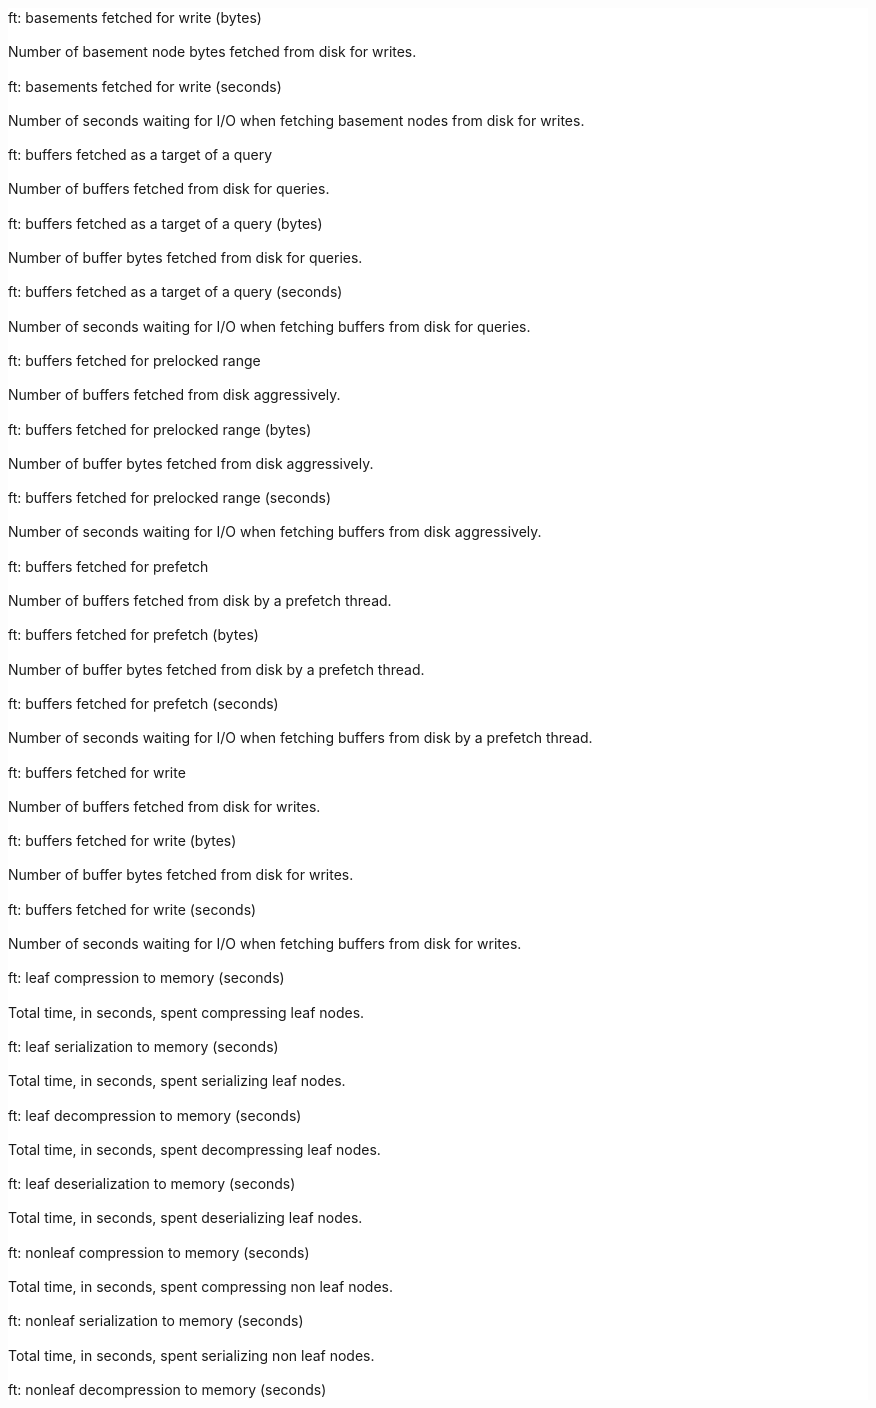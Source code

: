 <tr class="row-odd"><td><p>ft: basements fetched for write (bytes)</p></td>
<td><p>Number of basement node bytes fetched from disk for writes.</p></td>
</tr>
<tr class="row-even"><td><p>ft: basements fetched for write (seconds)</p></td>
<td><p>Number of seconds waiting for I/O when fetching basement nodes from disk for
writes.</p></td>
</tr>
<tr class="row-odd"><td><p>ft: buffers fetched as a target of a query</p></td>
<td><p>Number of buffers fetched from disk for queries.</p></td>
</tr>
<tr class="row-even"><td><p>ft: buffers fetched as a target of a query (bytes)</p></td>
<td><p>Number of buffer bytes fetched from disk for queries.</p></td>
</tr>
<tr class="row-odd"><td><p>ft: buffers fetched as a target of a query (seconds)</p></td>
<td><p>Number of seconds waiting for I/O when fetching buffers from disk for queries.</p></td>
</tr>
<tr class="row-even"><td><p>ft: buffers fetched for prelocked range</p></td>
<td><p>Number of buffers fetched from disk aggressively.</p></td>
</tr>
<tr class="row-odd"><td><p>ft: buffers fetched for prelocked range (bytes)</p></td>
<td><p>Number of buffer bytes fetched from disk aggressively.</p></td>
</tr>
<tr class="row-even"><td><p>ft: buffers fetched for prelocked range (seconds)</p></td>
<td><p>Number of seconds waiting for I/O when fetching buffers from disk
aggressively.</p></td>
</tr>
<tr class="row-odd"><td><p>ft: buffers fetched for prefetch</p></td>
<td><p>Number of buffers fetched from disk by a prefetch thread.</p></td>
</tr>
<tr class="row-even"><td><p>ft: buffers fetched for prefetch (bytes)</p></td>
<td><p>Number of buffer bytes fetched from disk by a prefetch thread.</p></td>
</tr>
<tr class="row-odd"><td><p>ft: buffers fetched for prefetch (seconds)</p></td>
<td><p>Number of seconds waiting for I/O when fetching buffers from disk by a
prefetch thread.</p></td>
</tr>
<tr class="row-even"><td><p>ft: buffers fetched for write</p></td>
<td><p>Number of buffers fetched from disk for writes.</p></td>
</tr>
<tr class="row-odd"><td><p>ft: buffers fetched for write (bytes)</p></td>
<td><p>Number of buffer bytes fetched from disk for writes.</p></td>
</tr>
<tr class="row-even"><td><p>ft: buffers fetched for write (seconds)</p></td>
<td><p>Number of seconds waiting for I/O when fetching buffers from disk for writes.</p></td>
</tr>
<tr class="row-odd"><td><p>ft: leaf compression to memory (seconds)</p></td>
<td><p>Total time, in seconds, spent compressing leaf nodes.</p></td>
</tr>
<tr class="row-even"><td><p>ft: leaf serialization to memory (seconds)</p></td>
<td><p>Total time, in seconds, spent serializing leaf nodes.</p></td>
</tr>
<tr class="row-odd"><td><p>ft: leaf decompression to memory (seconds)</p></td>
<td><p>Total time, in seconds, spent decompressing leaf nodes.</p></td>
</tr>
<tr class="row-even"><td><p>ft: leaf deserialization to memory (seconds)</p></td>
<td><p>Total time, in seconds, spent deserializing leaf nodes.</p></td>
</tr>
<tr class="row-odd"><td><p>ft: nonleaf compression to memory (seconds)</p></td>
<td><p>Total time, in seconds, spent compressing non leaf nodes.</p></td>
</tr>
<tr class="row-even"><td><p>ft: nonleaf serialization to memory (seconds)</p></td>
<td><p>Total time, in seconds, spent serializing non leaf nodes.</p></td>
</tr>
<tr class="row-odd"><td><p>ft: nonleaf decompression to memory (seconds)</p></td>